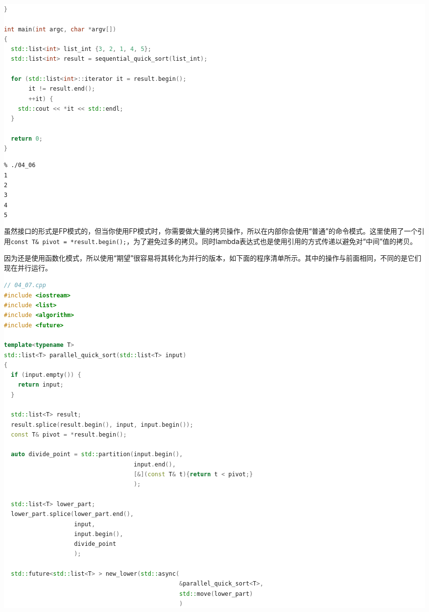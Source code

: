 ``` c++
}

int main(int argc, char *argv[])
{
  std::list<int> list_int {3, 2, 1, 4, 5};
  std::list<int> result = sequential_quick_sort(list_int);

  for (std::list<int>::iterator it = result.begin();
       it != result.end();
       ++it) {
    std::cout << *it << std::endl;
  }

  return 0;
}
```

``` shellsession
% ./04_06
1
2
3
4
5
```

虽然接口的形式是FP模式的，但当你使用FP模式时，你需要做大量的拷贝操作，所以在内部你会使用“普通”的命令模式。这里使用了一个引用`const T& pivot = *result.begin();`，为了避免过多的拷贝。同时lambda表达式也是使用引用的方式传递以避免对“中间”值的拷贝。

因为还是使用函数化模式，所以使用“期望”很容易将其转化为并行的版本，如下面的程序清单所示。其中的操作与前面相同，不同的是它们现在并行运行。

``` c++
// 04_07.cpp
#include <iostream>
#include <list>
#include <algorithm>
#include <future>

template<typename T>
std::list<T> parallel_quick_sort(std::list<T> input)
{
  if (input.empty()) {
    return input;
  }

  std::list<T> result;
  result.splice(result.begin(), input, input.begin());
  const T& pivot = *result.begin();

  auto divide_point = std::partition(input.begin(),
                                     input.end(),
                                     [&](const T& t){return t < pivot;}
                                     );

  std::list<T> lower_part;
  lower_part.splice(lower_part.end(),
                    input,
                    input.begin(),
                    divide_point
                    );

  std::future<std::list<T> > new_lower(std::async(
                                                  &parallel_quick_sort<T>,
                                                  std::move(lower_part)
                                                  )
```